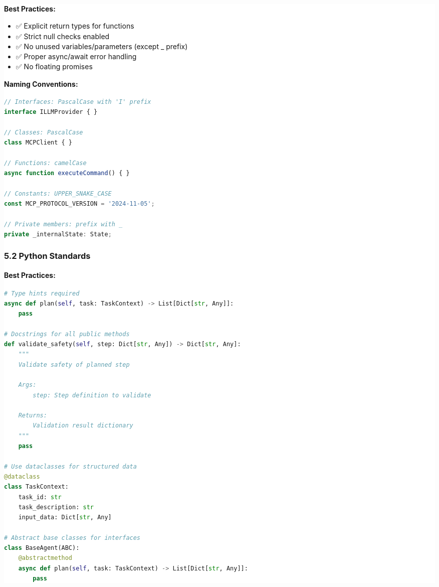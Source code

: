 **Best Practices:**
- ✅ Explicit return types for functions
- ✅ Strict null checks enabled
- ✅ No unused variables/parameters (except _ prefix)
- ✅ Proper async/await error handling
- ✅ No floating promises

**Naming Conventions:**
```typescript
// Interfaces: PascalCase with 'I' prefix
interface ILLMProvider { }

// Classes: PascalCase
class MCPClient { }

// Functions: camelCase
async function executeCommand() { }

// Constants: UPPER_SNAKE_CASE
const MCP_PROTOCOL_VERSION = '2024-11-05';

// Private members: prefix with _
private _internalState: State;
```

### 5.2 Python Standards

**Best Practices:**
```python
# Type hints required
async def plan(self, task: TaskContext) -> List[Dict[str, Any]]:
    pass

# Docstrings for all public methods
def validate_safety(self, step: Dict[str, Any]) -> Dict[str, Any]:
    """
    Validate safety of planned step

    Args:
        step: Step definition to validate

    Returns:
        Validation result dictionary
    """
    pass

# Use dataclasses for structured data
@dataclass
class TaskContext:
    task_id: str
    task_description: str
    input_data: Dict[str, Any]

# Abstract base classes for interfaces
class BaseAgent(ABC):
    @abstractmethod
    async def plan(self, task: TaskContext) -> List[Dict[str, Any]]:
        pass
```
